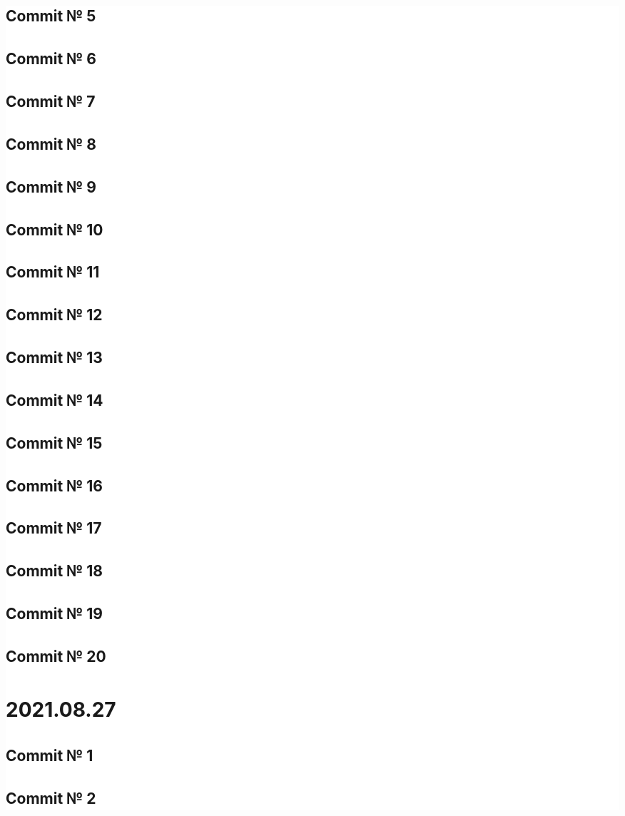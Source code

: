## Commit № 5

## Commit № 6

## Commit № 7

## Commit № 8

## Commit № 9

## Commit № 10

## Commit № 11

## Commit № 12

## Commit № 13

## Commit № 14

## Commit № 15

## Commit № 16

## Commit № 17

## Commit № 18

## Commit № 19

## Commit № 20

# 2021.08.27

## Commit № 1

## Commit № 2

